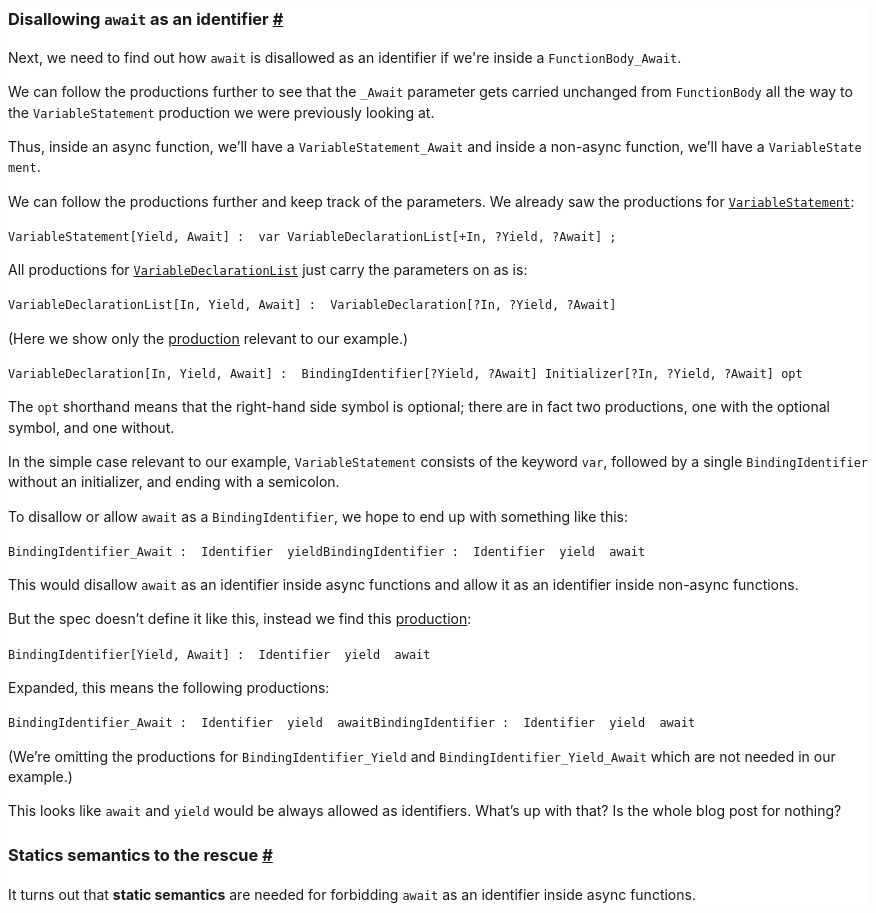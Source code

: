 ### Disallowing `await` as an identifier [#](#disallowing-await-as-an-identifier)

Next, we need to find out how `await` is disallowed as an identifier if we're inside a `FunctionBody_Await`.

We can follow the productions further to see that the `_Await` parameter gets carried unchanged from `FunctionBody` all the way to the `VariableStatement` production we were previously looking at.

Thus, inside an async function, we’ll have a `VariableStatement_Await` and inside a non-async function, we’ll have a `VariableStatement`.

We can follow the productions further and keep track of the parameters. We already saw the productions for [`VariableStatement`](https://tc39.es/ecma262/#prod-VariableStatement):

    VariableStatement[Yield, Await] :  var VariableDeclarationList[+In, ?Yield, ?Await] ;

All productions for [`VariableDeclarationList`](https://tc39.es/ecma262/#prod-VariableDeclarationList) just carry the parameters on as is:

    VariableDeclarationList[In, Yield, Await] :  VariableDeclaration[?In, ?Yield, ?Await]

(Here we show only the [production](https://tc39.es/ecma262/#prod-VariableDeclaration) relevant to our example.)

    VariableDeclaration[In, Yield, Await] :  BindingIdentifier[?Yield, ?Await] Initializer[?In, ?Yield, ?Await] opt

The `opt` shorthand means that the right-hand side symbol is optional; there are in fact two productions, one with the optional symbol, and one without.

In the simple case relevant to our example, `VariableStatement` consists of the keyword `var`, followed by a single `BindingIdentifier` without an initializer, and ending with a semicolon.

To disallow or allow `await` as a `BindingIdentifier`, we hope to end up with something like this:

    BindingIdentifier_Await :  Identifier  yieldBindingIdentifier :  Identifier  yield  await

This would disallow `await` as an identifier inside async functions and allow it as an identifier inside non-async functions.

But the spec doesn’t define it like this, instead we find this [production](https://tc39.es/ecma262/#prod-BindingIdentifier):

    BindingIdentifier[Yield, Await] :  Identifier  yield  await

Expanded, this means the following productions:

    BindingIdentifier_Await :  Identifier  yield  awaitBindingIdentifier :  Identifier  yield  await

(We’re omitting the productions for `BindingIdentifier_Yield` and `BindingIdentifier_Yield_Await` which are not needed in our example.)

This looks like `await` and `yield` would be always allowed as identifiers. What’s up with that? Is the whole blog post for nothing?

### Statics semantics to the rescue [#](#statics-semantics-to-the-rescue)

It turns out that **static semantics** are needed for forbidding `await` as an identifier inside async functions.

